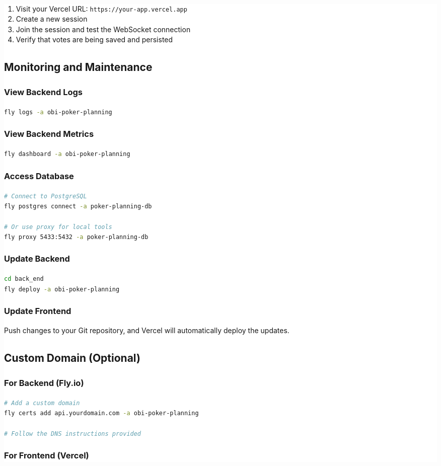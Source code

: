 1. Visit your Vercel URL: `https://your-app.vercel.app`
2. Create a new session
3. Join the session and test the WebSocket connection
4. Verify that votes are being saved and persisted

## Monitoring and Maintenance

### View Backend Logs

```bash
fly logs -a obi-poker-planning
```

### View Backend Metrics

```bash
fly dashboard -a obi-poker-planning
```

### Access Database

```bash
# Connect to PostgreSQL
fly postgres connect -a poker-planning-db

# Or use proxy for local tools
fly proxy 5433:5432 -a poker-planning-db
```

### Update Backend

```bash
cd back_end
fly deploy -a obi-poker-planning
```

### Update Frontend

Push changes to your Git repository, and Vercel will automatically deploy the updates.

## Custom Domain (Optional)

### For Backend (Fly.io)

```bash
# Add a custom domain
fly certs add api.yourdomain.com -a obi-poker-planning

# Follow the DNS instructions provided
```

### For Frontend (Vercel)
